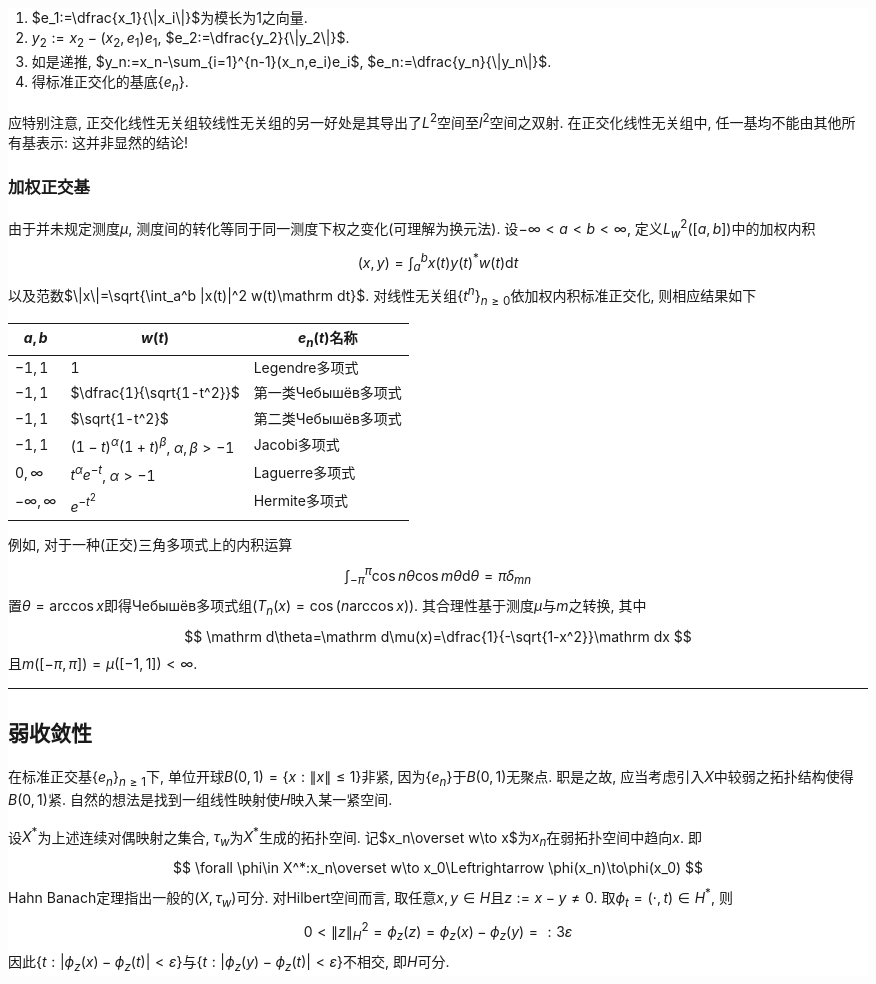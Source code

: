 1. $e_1:=\dfrac{x_1}{\|x_i\|}$为模长为$1$之向量.
2. $y_2:=x_2-(x_2,e_1)e_1$, $e_2:=\dfrac{y_2}{\|y_2\|}$.
3. 如是递推, $y_n:=x_n-\sum_{i=1}^{n-1}(x_n,e_i)e_i$, $e_n:=\dfrac{y_n}{\|y_n\|}$.
4. 得标准正交化的基底$\{e_n\}$.

应特别注意, 正交化线性无关组较线性无关组的另一好处是其导出了$L^2$空间至$l^2$空间之双射. 在正交化线性无关组中, 任一基均不能由其他所有基表示: 这并非显然的结论!

### 加权正交基

由于并未规定测度$\mu$, 测度间的转化等同于同一测度下权之变化(可理解为换元法). 设$-\infty<a<b<\infty$, 定义$L_w^2([a,b])$中的加权内积
$$
(x,y)=\int_a^bx(t){y(t)}^*w(t)\mathrm dt
$$
以及范数$\|x\|=\sqrt{\int_a^b |x(t)|^2 w(t)\mathrm dt}$. 对线性无关组$\{t^n\}_{n\geq 0}$依加权内积标准正交化, 则相应结果如下

| $a,b$            | $w(t)$                                       | $e_n(t)$名称        |
| ---------------- | -------------------------------------------- | ------------------- |
| $-1,1$           | $1$                                          | Legendre多项式      |
| $-1,1$           | $\dfrac{1}{\sqrt{1-t^2}}$                    | 第一类Чебышёв多项式 |
| $-1,1$           | $\sqrt{1-t^2}$                               | 第二类Чебышёв多项式 |
| $-1,1$           | $(1-t)^\alpha(1+t)^\beta$, $\alpha,\beta>-1$ | Jacobi多项式        |
| $0,\infty$       | $t^\alpha e^{-t}$, $\alpha>-1$               | Laguerre多项式      |
| $-\infty,\infty$ | $e^{-t^2}$                                   | Hermite多项式       |

例如, 对于一种(正交)三角多项式上的内积运算
$$
\int_{-\pi}^\pi\cos n\theta\cos m\theta\mathrm d\theta=\pi\delta_{mn}
$$
置$\theta=\arccos x$即得Чебышёв多项式组($T_n(x)=\cos(n\arccos x)$). 其合理性基于测度$\mu$与$m$之转换, 其中
$$
\mathrm d\theta=\mathrm d\mu(x)=\dfrac{1}{-\sqrt{1-x^2}}\mathrm dx
$$
且$m([-\pi,\pi])=\mu([-1,1])<\infty$.

***

## 弱收敛性

在标准正交基$\{e_n\}_{n\geq 1}$下, 单位开球$B(0,1)=\{x:\|x\|\leq 1\}$非紧, 因为$\{e_n\}$于$B(0,1)$无聚点. 职是之故, 应当考虑引入$X$中较弱之拓扑结构使得$B(0,1)$紧. 自然的想法是找到一组线性映射使$H$映入某一紧空间.

设$X^*$为上述连续对偶映射之集合, $\tau_w$为$X^*$生成的拓扑空间. 记$x_n\overset w\to x$为$x_n$在弱拓扑空间中趋向$x$. 即
$$
\forall \phi\in X^*:x_n\overset w\to x_0\Leftrightarrow \phi(x_n)\to\phi(x_0)
$$
Hahn Banach定理指出一般的$(X,\tau _w)$可分. 对Hilbert空间而言, 取任意$x,y\in H$且$z:=x-y\neq 0$. 取$\phi_t=(\cdot,t)\in H^*$, 则
$$
0<\|z\|^2_H=\phi_z(z)=\phi_z(x)-\phi_z(y)=:3\varepsilon
$$
因此$\{t:|\phi_z(x)-\phi_z(t)|<\varepsilon\}$与$\{t:|\phi_z(y)-\phi_z(t)|<\varepsilon\}$不相交, 即$H$可分.
